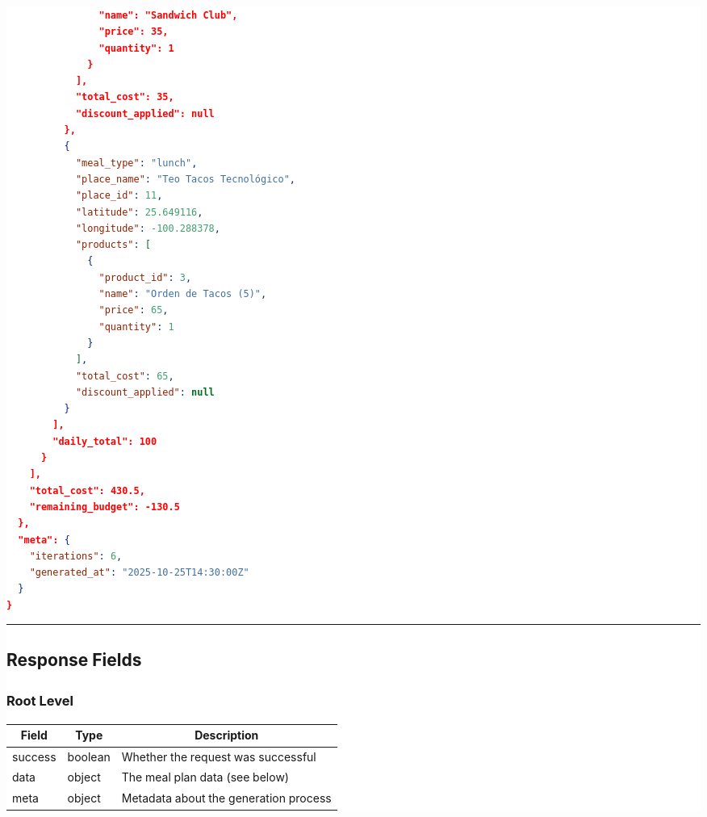 ```json
                "name": "Sandwich Club",
                "price": 35,
                "quantity": 1
              }
            ],
            "total_cost": 35,
            "discount_applied": null
          },
          {
            "meal_type": "lunch",
            "place_name": "Teo Tacos Tecnológico",
            "place_id": 11,
            "latitude": 25.649116,
            "longitude": -100.288378,
            "products": [
              {
                "product_id": 3,
                "name": "Orden de Tacos (5)",
                "price": 65,
                "quantity": 1
              }
            ],
            "total_cost": 65,
            "discount_applied": null
          }
        ],
        "daily_total": 100
      }
    ],
    "total_cost": 430.5,
    "remaining_budget": -130.5
  },
  "meta": {
    "iterations": 6,
    "generated_at": "2025-10-25T14:30:00Z"
  }
}
```

---

## Response Fields

### Root Level

| Field | Type | Description |
|-------|------|-------------|
| success | boolean | Whether the request was successful |
| data | object | The meal plan data (see below) |
| meta | object | Metadata about the generation process |
